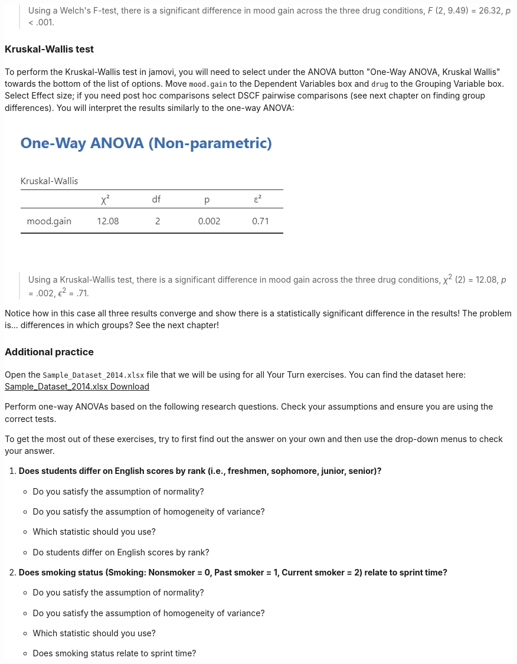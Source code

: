 > Using a Welch's F-test, there is a significant difference in mood gain across the three drug conditions, *F* (2, 9.49) = 26.32, *p* \< .001.

### Kruskal-Wallis test

To perform the Kruskal-Wallis test in jamovi, you will need to select under the ANOVA button "One-Way ANOVA, Kruskal Wallis" towards the bottom of the list of options. Move `mood.gain` to the Dependent Variables box and `drug` to the Grouping Variable box. Select Effect size; if you need post hoc comparisons select DSCF pairwise comparisons (see next chapter on finding group differences). You will interpret the results similarly to the one-way ANOVA:

![](images/04_one-way-anova/one-way_results_Kruskal.png)

> Using a Kruskal-Wallis test, there is a significant difference in mood gain across the three drug conditions, $\chi^2$ (2) = 12.08, *p* = .002, $\epsilon^2$ = .71.

Notice how in this case all three results converge and show there is a statistically significant difference in the results! The problem is... differences in which groups? See the next chapter!

### Additional practice

Open the `Sample_Dataset_2014.xlsx` file that we will be using for all Your Turn exercises. You can find the dataset here: [Sample_Dataset_2014.xlsx Download](https://github.com/danawanzer/stats-with-jamovi/blob/master/data/Sample_Dataset_2014.xlsx)

Perform one-way ANOVAs based on the following research questions. Check your assumptions and ensure you are using the correct tests.

To get the most out of these exercises, try to first find out the answer on your own and then use the drop-down menus to check your answer.

1.  **Does students differ on English scores by rank (i.e., freshmen, sophomore, junior, senior)?**

    -   Do you satisfy the assumption of normality?

    -   Do you satisfy the assumption of homogeneity of variance?

    -   Which statistic should you use?

    -   Do students differ on English scores by rank?

2.  **Does smoking status (Smoking: Nonsmoker = 0, Past smoker = 1, Current smoker = 2) relate to sprint time?**

    -   Do you satisfy the assumption of normality?

    -   Do you satisfy the assumption of homogeneity of variance?

    -   Which statistic should you use?

    -   Does smoking status relate to sprint time?
